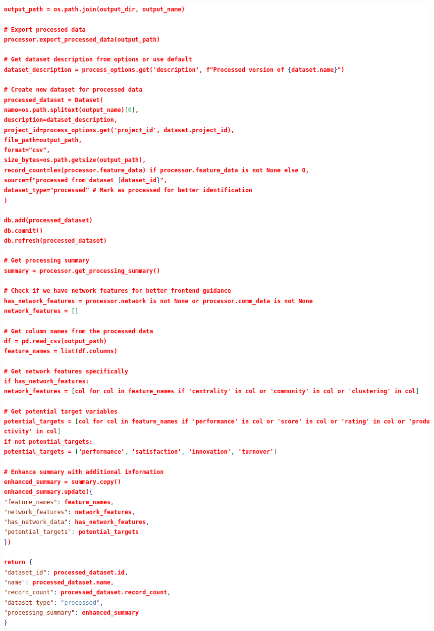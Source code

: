 ```json
output_path = os.path.join(output_dir, output_name) 

# Export processed data 
processor.export_processed_data(output_path) 

# Get dataset description from options or use default 
dataset_description = process_options.get('description', f"Processed version of {dataset.name}") 

# Create new dataset for processed data 
processed_dataset = Dataset( 
name=os.path.splitext(output_name)[0], 
description=dataset_description, 
project_id=process_options.get('project_id', dataset.project_id), 
file_path=output_path, 
format="csv", 
size_bytes=os.path.getsize(output_path), 
record_count=len(processor.feature_data) if processor.feature_data is not None else 0, 
source=f"processed from dataset {dataset_id}", 
dataset_type="processed" # Mark as processed for better identification 
) 

db.add(processed_dataset) 
db.commit() 
db.refresh(processed_dataset) 

# Get processing summary 
summary = processor.get_processing_summary() 

# Check if we have network features for better frontend guidance 
has_network_features = processor.network is not None or processor.comm_data is not None 
network_features = [] 

# Get column names from the processed data 
df = pd.read_csv(output_path) 
feature_names = list(df.columns) 

# Get network features specifically 
if has_network_features: 
network_features = [col for col in feature_names if 'centrality' in col or 'community' in col or 'clustering' in col] 

# Get potential target variables 
potential_targets = [col for col in feature_names if 'performance' in col or 'score' in col or 'rating' in col or 'productivity' in col] 
if not potential_targets: 
potential_targets = ['performance', 'satisfaction', 'innovation', 'turnover'] 

# Enhance summary with additional information 
enhanced_summary = summary.copy() 
enhanced_summary.update({ 
"feature_names": feature_names, 
"network_features": network_features, 
"has_network_data": has_network_features, 
"potential_targets": potential_targets 
}) 

return { 
"dataset_id": processed_dataset.id, 
"name": processed_dataset.name, 
"record_count": processed_dataset.record_count, 
"dataset_type": "processed", 
"processing_summary": enhanced_summary 
} 
```

[type]: datasetId 